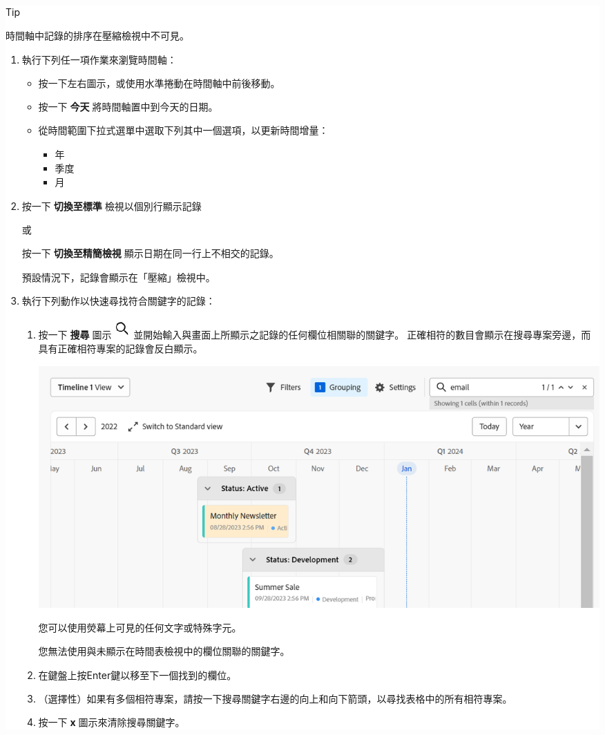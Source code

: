    >[!TIP]
   >
   >    時間軸中記錄的排序在壓縮檢視中不可見。


1. 執行下列任一項作業來瀏覽時間軸：

   * 按一下左右圖示，或使用水準捲動在時間軸中前後移動。
   * 按一下 **今天** 將時間軸置中到今天的日期。
   * 從時間範圍下拉式選單中選取下列其中一個選項，以更新時間增量：

      * 年
      * 季度
      * 月
1. 按一下 **切換至標準** 檢視以個別行顯示記錄 

   或

   按一下 **切換至精簡檢視** 顯示日期在同一行上不相交的記錄。 

   預設情況下，記錄會顯示在「壓縮」檢視中。

1. 執行下列動作以快速尋找符合關鍵字的記錄：

   1. 按一下 **搜尋** 圖示 ![](assets/search-icon.png) 並開始輸入與畫面上所顯示之記錄的任何欄位相關聯的關鍵字。 正確相符的數目會顯示在搜尋專案旁邊，而具有正確相符專案的記錄會反白顯示。

      ![](assets/search-box-and-results-timeline-view.png)

      您可以使用熒幕上可見的任何文字或特殊字元。

      您無法使用與未顯示在時間表檢視中的欄位關聯的關鍵字。

   1. 在鍵盤上按Enter鍵以移至下一個找到的欄位。
   1. （選擇性）如果有多個相符專案，請按一下搜尋關鍵字右邊的向上和向下箭頭，以尋找表格中的所有相符專案。
   1. 按一下 **x** 圖示來清除搜尋關鍵字。
